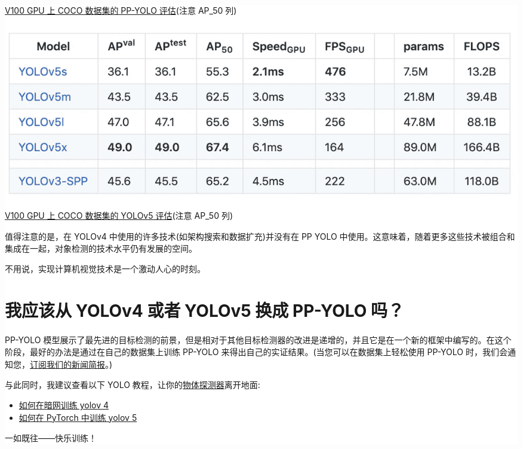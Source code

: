 [V100 GPU 上 COCO 数据集的 PP-YOLO 评估](https://arxiv.org/pdf/2007.12099.pdf)(注意 AP_50 列)

![](img/7410ec72e830e1ea33a5ef47edb8c496.png)

[V100 GPU 上 COCO 数据集的 YOLOv5 评估](https://blog.roboflow.ai/yolov5-improvements-and-evaluation/)(注意 AP_50 列)

值得注意的是，在 YOLOv4 中使用的许多技术(如架构搜索和数据扩充)并没有在 PP YOLO 中使用。这意味着，随着更多这些技术被组合和集成在一起，对象检测的技术水平仍有发展的空间。

不用说，实现计算机视觉技术是一个激动人心的时刻。

# 我应该从 YOLOv4 或者 YOLOv5 换成 PP-YOLO 吗？

PP-YOLO 模型展示了最先进的目标检测的前景，但是相对于其他目标检测器的改进是递增的，并且它是在一个新的框架中编写的。在这个阶段，最好的办法是通过在自己的数据集上训练 PP-YOLO 来得出自己的实证结果。(当您可以在数据集上轻松使用 PP-YOLO 时，我们会通知您，[订阅我们的新闻简报](https://roboflow.us5.list-manage.com/subscribe?u=26126ade12b1dd890dbd7b07e&id=3e926cf19a)。)

与此同时，我建议查看以下 YOLO 教程，让你的[物体探测器](https://blog.roboflow.com/the-ultimate-guide-to-object-detection/)离开地面:

*   [如何在暗网训练 yolov 4](https://blog.roboflow.ai/training-yolov4-on-a-custom-dataset/)
*   [如何在 PyTorch 中训练 yolov 5](https://blog.roboflow.ai/how-to-train-yolov5-on-a-custom-dataset/)

一如既往——快乐训练！